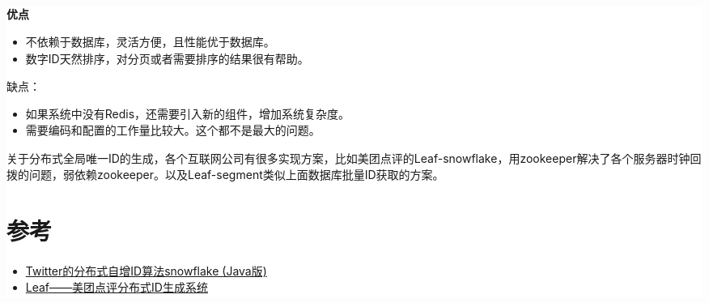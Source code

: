 **优点**

- 不依赖于数据库，灵活方便，且性能优于数据库。
- 数字ID天然排序，对分页或者需要排序的结果很有帮助。

缺点：

- 如果系统中没有Redis，还需要引入新的组件，增加系统复杂度。
- 需要编码和配置的工作量比较大。这个都不是最大的问题。

关于分布式全局唯一ID的生成，各个互联网公司有很多实现方案，比如美团点评的Leaf-snowflake，用zookeeper解决了各个服务器时钟回拨的问题，弱依赖zookeeper。以及Leaf-segment类似上面数据库批量ID获取的方案。

# 参考

- [Twitter的分布式自增ID算法snowflake (Java版)](http://www.cnblogs.com/relucent/p/4955340.html)
- [Leaf——美团点评分布式ID生成系统](https://tech.meituan.com/MT_Leaf.html)

